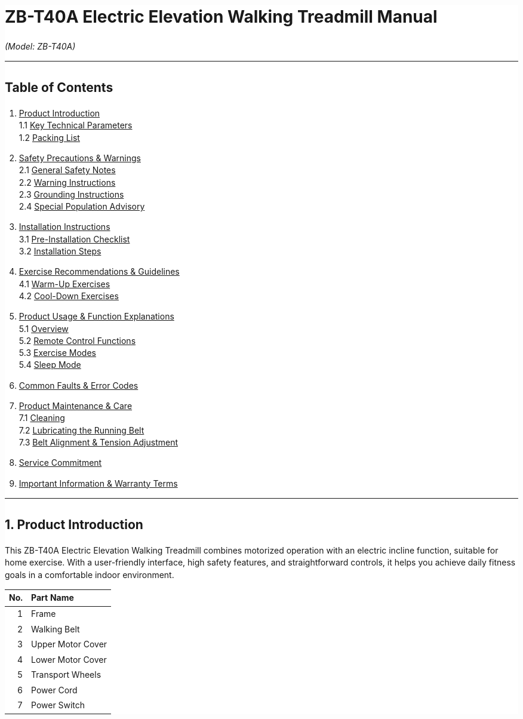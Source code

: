 # ZB-T40A Electric Elevation Walking Treadmill Manual

*(Model: ZB-T40A)*

---

## Table of Contents

1. [Product Introduction](#section1)  
   1.1 [Key Technical Parameters](#section11)  
   1.2 [Packing List](#section12)

2. [Safety Precautions & Warnings](#section2)  
   2.1 [General Safety Notes](#section21)  
   2.2 [Warning Instructions](#section22)  
   2.3 [Grounding Instructions](#section23)  
   2.4 [Special Population Advisory](#section24)

3. [Installation Instructions](#section3)  
   3.1 [Pre-Installation Checklist](#section31)  
   3.2 [Installation Steps](#section32)

4. [Exercise Recommendations & Guidelines](#section4)  
   4.1 [Warm-Up Exercises](#section41)  
   4.2 [Cool-Down Exercises](#section42)

5. [Product Usage & Function Explanations](#section5)  
   5.1 [Overview](#section51)  
   5.2 [Remote Control Functions](#section52)  
   5.3 [Exercise Modes](#section53)  
   5.4 [Sleep Mode](#section54)

6. [Common Faults & Error Codes](#section6)

7. [Product Maintenance & Care](#section7)  
   7.1 [Cleaning](#section71)  
   7.2 [Lubricating the Running Belt](#section72)  
   7.3 [Belt Alignment & Tension Adjustment](#section73)

8. [Service Commitment](#section8)

9. [Important Information & Warranty Terms](#section9)

---

<a name="section1"></a>
## 1. Product Introduction

This ZB-T40A Electric Elevation Walking Treadmill combines motorized operation with an electric incline function, suitable for home exercise. With a user-friendly interface, high safety features, and straightforward controls, it helps you achieve daily fitness goals in a comfortable indoor environment.

| No. | Part Name        |
|----:|:-----------------|
|  1  | Frame            |
|  2  | Walking Belt     |
|  3  | Upper Motor Cover|
|  4  | Lower Motor Cover|
|  5  | Transport Wheels |
|  6  | Power Cord       |
|  7  | Power Switch     |